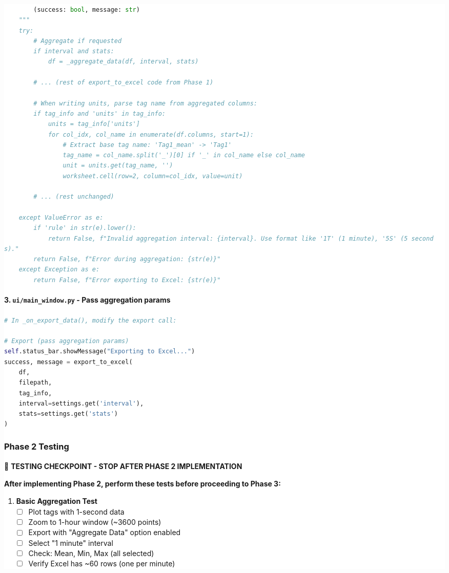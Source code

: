```python
        (success: bool, message: str)
    """
    try:
        # Aggregate if requested
        if interval and stats:
            df = _aggregate_data(df, interval, stats)

        # ... (rest of export_to_excel code from Phase 1)

        # When writing units, parse tag name from aggregated columns:
        if tag_info and 'units' in tag_info:
            units = tag_info['units']
            for col_idx, col_name in enumerate(df.columns, start=1):
                # Extract base tag name: 'Tag1_mean' -> 'Tag1'
                tag_name = col_name.split('_')[0] if '_' in col_name else col_name
                unit = units.get(tag_name, '')
                worksheet.cell(row=2, column=col_idx, value=unit)

        # ... (rest unchanged)

    except ValueError as e:
        if 'rule' in str(e).lower():
            return False, f"Invalid aggregation interval: {interval}. Use format like '1T' (1 minute), '5S' (5 seconds)."
        return False, f"Error during aggregation: {str(e)}"
    except Exception as e:
        return False, f"Error exporting to Excel: {str(e)}"
```

#### 3. `ui/main_window.py` - Pass aggregation params

```python
# In _on_export_data(), modify the export call:

# Export (pass aggregation params)
self.status_bar.showMessage("Exporting to Excel...")
success, message = export_to_excel(
    df,
    filepath,
    tag_info,
    interval=settings.get('interval'),
    stats=settings.get('stats')
)
```

### Phase 2 Testing

🛑 **TESTING CHECKPOINT - STOP AFTER PHASE 2 IMPLEMENTATION**

**After implementing Phase 2, perform these tests before proceeding to Phase 3:**

1. **Basic Aggregation Test**
   - [ ] Plot tags with 1-second data
   - [ ] Zoom to 1-hour window (~3600 points)
   - [ ] Export with "Aggregate Data" option enabled
   - [ ] Select "1 minute" interval
   - [ ] Check: Mean, Min, Max (all selected)
   - [ ] Verify Excel has ~60 rows (one per minute)
